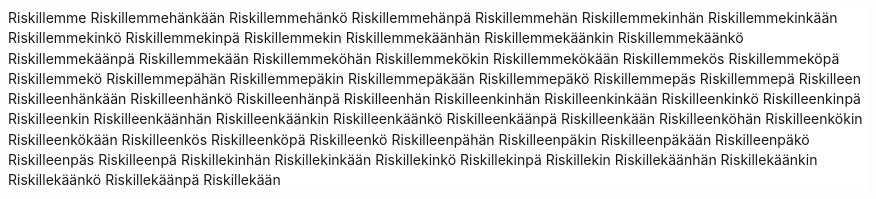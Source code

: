 Riskillemme
Riskillemmehänkään
Riskillemmehänkö
Riskillemmehänpä
Riskillemmehän
Riskillemmekinhän
Riskillemmekinkään
Riskillemmekinkö
Riskillemmekinpä
Riskillemmekin
Riskillemmekäänhän
Riskillemmekäänkin
Riskillemmekäänkö
Riskillemmekäänpä
Riskillemmekään
Riskillemmeköhän
Riskillemmekökin
Riskillemmekökään
Riskillemmekös
Riskillemmeköpä
Riskillemmekö
Riskillemmepähän
Riskillemmepäkin
Riskillemmepäkään
Riskillemmepäkö
Riskillemmepäs
Riskillemmepä
Riskilleen
Riskilleenhänkään
Riskilleenhänkö
Riskilleenhänpä
Riskilleenhän
Riskilleenkinhän
Riskilleenkinkään
Riskilleenkinkö
Riskilleenkinpä
Riskilleenkin
Riskilleenkäänhän
Riskilleenkäänkin
Riskilleenkäänkö
Riskilleenkäänpä
Riskilleenkään
Riskilleenköhän
Riskilleenkökin
Riskilleenkökään
Riskilleenkös
Riskilleenköpä
Riskilleenkö
Riskilleenpähän
Riskilleenpäkin
Riskilleenpäkään
Riskilleenpäkö
Riskilleenpäs
Riskilleenpä
Riskillekinhän
Riskillekinkään
Riskillekinkö
Riskillekinpä
Riskillekin
Riskillekäänhän
Riskillekäänkin
Riskillekäänkö
Riskillekäänpä
Riskillekään